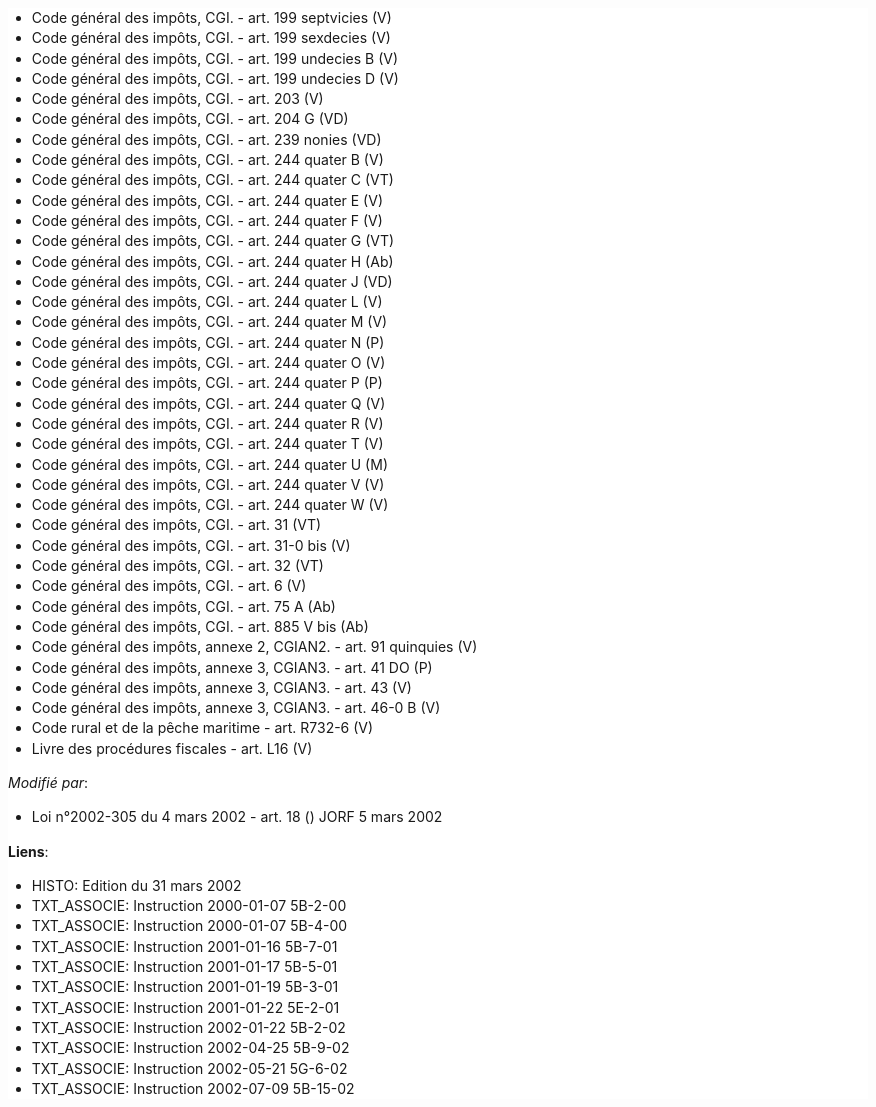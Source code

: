   - Code général des impôts, CGI. - art. 199 septvicies (V)
  - Code général des impôts, CGI. - art. 199 sexdecies (V)
  - Code général des impôts, CGI. - art. 199 undecies B (V)
  - Code général des impôts, CGI. - art. 199 undecies D (V)
  - Code général des impôts, CGI. - art. 203 (V)
  - Code général des impôts, CGI. - art. 204 G (VD)
  - Code général des impôts, CGI. - art. 239 nonies (VD)
  - Code général des impôts, CGI. - art. 244 quater B (V)
  - Code général des impôts, CGI. - art. 244 quater C (VT)
  - Code général des impôts, CGI. - art. 244 quater E (V)
  - Code général des impôts, CGI. - art. 244 quater F (V)
  - Code général des impôts, CGI. - art. 244 quater G (VT)
  - Code général des impôts, CGI. - art. 244 quater H (Ab)
  - Code général des impôts, CGI. - art. 244 quater J (VD)
  - Code général des impôts, CGI. - art. 244 quater L (V)
  - Code général des impôts, CGI. - art. 244 quater M (V)
  - Code général des impôts, CGI. - art. 244 quater N (P)
  - Code général des impôts, CGI. - art. 244 quater O (V)
  - Code général des impôts, CGI. - art. 244 quater P (P)
  - Code général des impôts, CGI. - art. 244 quater Q (V)
  - Code général des impôts, CGI. - art. 244 quater R (V)
  - Code général des impôts, CGI. - art. 244 quater T (V)
  - Code général des impôts, CGI. - art. 244 quater U (M)
  - Code général des impôts, CGI. - art. 244 quater V (V)
  - Code général des impôts, CGI. - art. 244 quater W (V)
  - Code général des impôts, CGI. - art. 31 (VT)
  - Code général des impôts, CGI. - art. 31-0 bis (V)
  - Code général des impôts, CGI. - art. 32 (VT)
  - Code général des impôts, CGI. - art. 6 (V)
  - Code général des impôts, CGI. - art. 75 A (Ab)
  - Code général des impôts, CGI. - art. 885 V bis (Ab)
  - Code général des impôts, annexe 2, CGIAN2. - art. 91 quinquies (V)
  - Code général des impôts, annexe 3, CGIAN3. - art. 41 DO (P)
  - Code général des impôts, annexe 3, CGIAN3. - art. 43 (V)
  - Code général des impôts, annexe 3, CGIAN3. - art. 46-0 B (V)
  - Code rural et de la pêche maritime - art. R732-6 (V)
  - Livre des procédures fiscales - art. L16 (V)

_Modifié par_:

  - Loi n°2002-305 du 4 mars 2002 - art. 18 () JORF 5 mars 2002

**Liens**:

  - HISTO: Edition du 31 mars 2002
  - TXT_ASSOCIE: Instruction 2000-01-07 5B-2-00
  - TXT_ASSOCIE: Instruction 2000-01-07 5B-4-00
  - TXT_ASSOCIE: Instruction 2001-01-16 5B-7-01
  - TXT_ASSOCIE: Instruction 2001-01-17 5B-5-01
  - TXT_ASSOCIE: Instruction 2001-01-19 5B-3-01
  - TXT_ASSOCIE: Instruction 2001-01-22 5E-2-01
  - TXT_ASSOCIE: Instruction 2002-01-22 5B-2-02
  - TXT_ASSOCIE: Instruction 2002-04-25 5B-9-02
  - TXT_ASSOCIE: Instruction 2002-05-21 5G-6-02
  - TXT_ASSOCIE: Instruction 2002-07-09 5B-15-02
